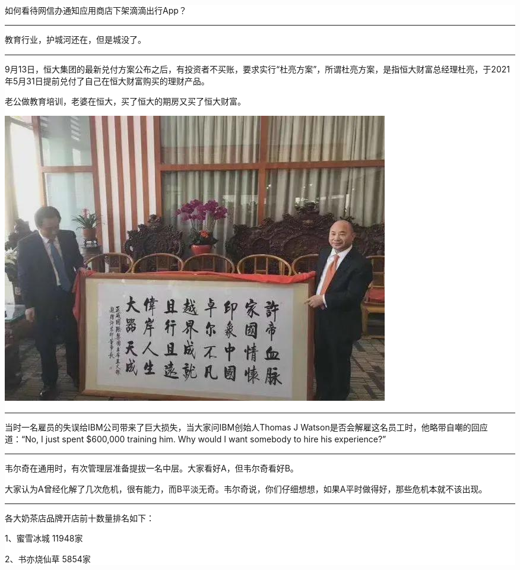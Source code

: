 如何看待网信办通知应用商店下架滴滴出行App？

---

教育行业，护城河还在，但是城没了。

---

9月13日，恒大集团的最新兑付方案公布之后，有投资者不买账，要求实行“杜亮方案”，所谓杜亮方案，是指恒大财富总经理杜亮，于2021年5月31日提前兑付了自己在恒大财富购买的理财产品。

老公做教育培训，老婆在恒大，买了恒大的期房又买了恒大财富。

![](/images/img5/XJY.jpg)

---

当时一名雇员的失误给IBM公司带来了巨大损失，当大家问IBM创始人Thomas J Watson是否会解雇这名员工时，他略带自嘲的回应道：“No, I just spent $600,000 training him. Why would I want somebody to hire his experience?”

---

韦尔奇在通用时，有次管理层准备提拔一名中层。大家看好A，但韦尔奇看好B。

大家认为A曾经化解了几次危机，很有能力，而B平淡无奇。韦尔奇说，你们仔细想想，如果A平时做得好，那些危机本就不该出现。

---

各大奶茶店品牌开店前十数量排名如下：

1、蜜雪冰城 11948家

2、书亦烧仙草 5854家

